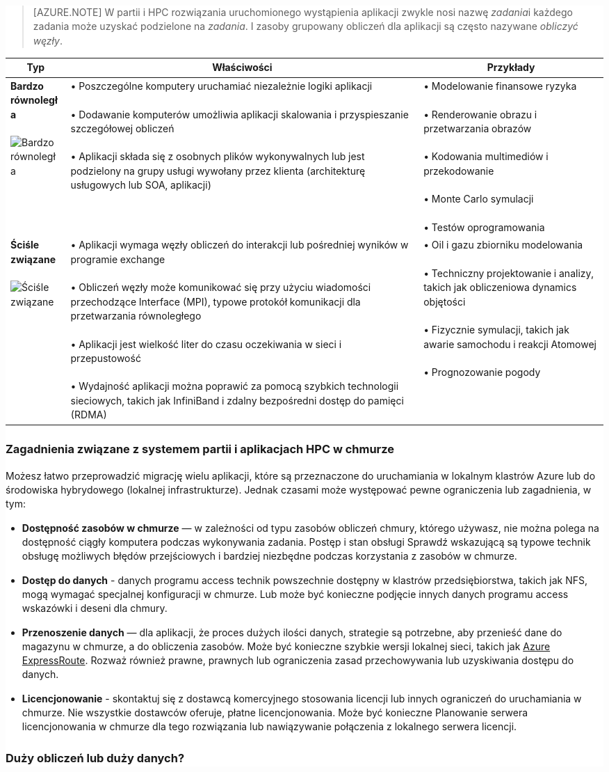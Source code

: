 >[AZURE.NOTE] W partii i HPC rozwiązania uruchomionego wystąpienia aplikacji zwykle nosi nazwę *zadania*i każdego zadania może uzyskać podzielone na *zadania*. I zasoby grupowany obliczeń dla aplikacji są często nazywane *obliczyć węzły*.

Typ | Właściwości | Przykłady
------------- | ----------- | ---------------
**Bardzo równoległa**<br/><br/>![Bardzo równoległa][parallel] |• Poszczególne komputery uruchamiać niezależnie logiki aplikacji<br/><br/> • Dodawanie komputerów umożliwia aplikacji skalowania i przyspieszanie szczegółowej obliczeń<br/><br/>• Aplikacji składa się z osobnych plików wykonywalnych lub jest podzielony na grupy usługi wywołany przez klienta (architekturę usługowych lub SOA, aplikacji) |• Modelowanie finansowe ryzyka<br/><br/>• Renderowanie obrazu i przetwarzania obrazów<br/><br/>• Kodowania multimediów i przekodowanie<br/><br/>• Monte Carlo symulacji<br/><br/>• Testów oprogramowania
**Ściśle związane**<br/><br/>![Ściśle związane][coupled] |• Aplikacji wymaga węzły obliczeń do interakcji lub pośredniej wyników w programie exchange<br/><br/>• Obliczeń węzły może komunikować się przy użyciu wiadomości przechodzące Interface (MPI), typowe protokół komunikacji dla przetwarzania równoległego<br/><br/>• Aplikacji jest wielkość liter do czasu oczekiwania w sieci i przepustowość<br/><br/>• Wydajność aplikacji można poprawić za pomocą szybkich technologii sieciowych, takich jak InfiniBand i zdalny bezpośredni dostęp do pamięci (RDMA) |• Oil i gazu zbiorniku modelowania<br/><br/>• Techniczny projektowanie i analizy, takich jak obliczeniowa dynamics objętości<br/><br/>• Fizycznie symulacji, takich jak awarie samochodu i reakcji Atomowej<br/><br/>• Prognozowanie pogody

### <a name="considerations-for-running-batch-and-hpc-applications-in-the-cloud"></a>Zagadnienia związane z systemem partii i aplikacjach HPC w chmurze

Możesz łatwo przeprowadzić migrację wielu aplikacji, które są przeznaczone do uruchamiania w lokalnym klastrów Azure lub do środowiska hybrydowego (lokalnej infrastrukturze). Jednak czasami może występować pewne ograniczenia lub zagadnienia, w tym:


* **Dostępność zasobów w chmurze** — w zależności od typu zasobów obliczeń chmury, którego używasz, nie można polega na dostępność ciągły komputera podczas wykonywania zadania. Postęp i stan obsługi Sprawdź wskazującą są typowe technik obsługę możliwych błędów przejściowych i bardziej niezbędne podczas korzystania z zasobów w chmurze.


* **Dostęp do danych** - danych programu access technik powszechnie dostępny w klastrów przedsiębiorstwa, takich jak NFS, mogą wymagać specjalnej konfiguracji w chmurze. Lub może być konieczne podjęcie innych danych programu access wskazówki i deseni dla chmury.

* **Przenoszenie danych** — dla aplikacji, że proces dużych ilości danych, strategie są potrzebne, aby przenieść dane do magazynu w chmurze, a do obliczenia zasobów. Może być konieczne szybkie wersji lokalnej sieci, takich jak [Azure ExpressRoute](https://azure.microsoft.com/services/expressroute/). Rozważ również prawne, prawnych lub ograniczenia zasad przechowywania lub uzyskiwania dostępu do danych.


* **Licencjonowanie** - skontaktuj się z dostawcą komercyjnego stosowania licencji lub innych ograniczeń do uruchamiania w chmurze. Nie wszystkie dostawców oferuje, płatne licencjonowania. Może być konieczne Planowanie serwera licencjonowania w chmurze dla tego rozwiązania lub nawiązywanie połączenia z lokalnego serwera licencji.


### <a name="big-compute-or-big-data"></a>Duży obliczeń lub duży danych?


[parallel]: ./media/batch-hpc-solutions/parallel.png
[coupled]: ./media/batch-hpc-solutions/coupled.png
[iaas_cluster]: ./media/batch-hpc-solutions/iaas_cluster.png
[burst_cluster]: ./media/batch-hpc-solutions/burst_cluster.png
[batch_proc]: ./media/batch-hpc-solutions/batch_proc.png